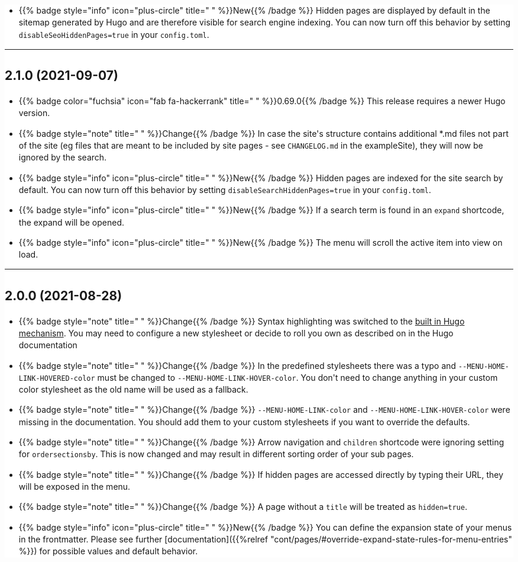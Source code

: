 - {{% badge style="info" icon="plus-circle" title=" " %}}New{{% /badge %}} Hidden pages are displayed by default in the sitemap generated by Hugo and are therefore visible for search engine indexing. You can now turn off this behavior by setting `disableSeoHiddenPages=true` in your `config.toml`.

---

## 2.1.0 (2021-09-07)

- {{% badge color="fuchsia" icon="fab fa-hackerrank" title=" " %}}0.69.0{{% /badge %}} This release requires a newer Hugo version.

- {{% badge style="note" title=" " %}}Change{{% /badge %}} In case the site's structure contains additional *.md files not part of the site (eg files that are meant to be included by site pages - see `CHANGELOG.md` in the exampleSite), they will now be ignored by the search.

- {{% badge style="info" icon="plus-circle" title=" " %}}New{{% /badge %}} Hidden pages are indexed for the site search by default. You can now turn off this behavior by setting `disableSearchHiddenPages=true` in your `config.toml`.

- {{% badge style="info" icon="plus-circle" title=" " %}}New{{% /badge %}} If a search term is found in an `expand` shortcode, the expand will be opened.

- {{% badge style="info" icon="plus-circle" title=" " %}}New{{% /badge %}} The menu will scroll the active item into view on load.

---

## 2.0.0 (2021-08-28)

- {{% badge style="note" title=" " %}}Change{{% /badge %}} Syntax highlighting was switched to the [built in Hugo mechanism](https://gohugo.io/content-management/syntax-highlighting/). You may need to configure a new stylesheet or decide to roll you own as described on in the Hugo documentation

- {{% badge style="note" title=" " %}}Change{{% /badge %}} In the predefined stylesheets there was a typo and `--MENU-HOME-LINK-HOVERED-color` must be changed to `--MENU-HOME-LINK-HOVER-color`. You don't need to change anything in your custom color stylesheet as the old name will be used as a fallback.

- {{% badge style="note" title=" " %}}Change{{% /badge %}} `--MENU-HOME-LINK-color` and `--MENU-HOME-LINK-HOVER-color` were missing in the documentation. You should add them to your custom stylesheets if you want to override the defaults.

- {{% badge style="note" title=" " %}}Change{{% /badge %}} Arrow navigation and `children` shortcode were ignoring setting for `ordersectionsby`. This is now changed and may result in different sorting order of your sub pages.

- {{% badge style="note" title=" " %}}Change{{% /badge %}} If hidden pages are accessed directly by typing their URL, they will be exposed in the menu.

- {{% badge style="note" title=" " %}}Change{{% /badge %}} A page without a `title` will be treated as `hidden=true`.

- {{% badge style="info" icon="plus-circle" title=" " %}}New{{% /badge %}} You can define the expansion state of your menus in the frontmatter. Please see further [documentation]({{%relref "cont/pages/#override-expand-state-rules-for-menu-entries" %}}) for possible values and default behavior.
